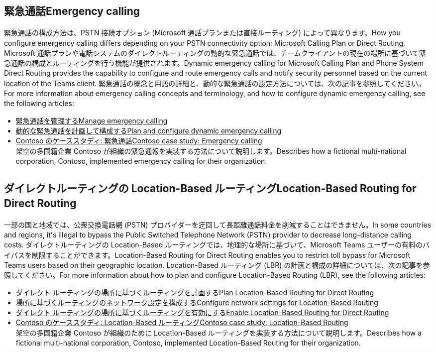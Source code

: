 ## <a name="emergency-calling"></a><span data-ttu-id="e60d5-273">緊急通話</span><span class="sxs-lookup"><span data-stu-id="e60d5-273">Emergency calling</span></span>

<span data-ttu-id="e60d5-274">緊急通話の構成方法は、PSTN 接続オプション (Microsoft 通話プランまたは直接ルーティング) によって異なります。</span><span class="sxs-lookup"><span data-stu-id="e60d5-274">How you configure emergency calling differs depending on your PSTN connectivity option: Microsoft Calling Plan or Direct Routing.</span></span> <span data-ttu-id="e60d5-275">Microsoft 通話プランや電話システムのダイレクトルーティングの動的な緊急通話では、チームクライアントの現在の場所に基づいて緊急通話の構成とルーティングを行う機能が提供されます。</span><span class="sxs-lookup"><span data-stu-id="e60d5-275">Dynamic emergency calling for Microsoft Calling Plan and Phone System Direct Routing provides the capability to configure and route emergency calls and notify security personnel based on the current location of the Teams client.</span></span> <span data-ttu-id="e60d5-276">緊急通話の概念と用語の詳細と、動的な緊急通話の設定方法については、次の記事を参照してください。</span><span class="sxs-lookup"><span data-stu-id="e60d5-276">For more information about emergency calling concepts and terminology, and how to configure dynamic emergency calling, see the following articles:</span></span>

- [<span data-ttu-id="e60d5-277">緊急通話を管理する</span><span class="sxs-lookup"><span data-stu-id="e60d5-277">Manage emergency calling</span></span>](what-are-emergency-locations-addresses-and-call-routing.md)
- [<span data-ttu-id="e60d5-278">動的な緊急通話を計画して構成する</span><span class="sxs-lookup"><span data-stu-id="e60d5-278">Plan and configure dynamic emergency calling</span></span>](configure-dynamic-emergency-calling.md)
- [<span data-ttu-id="e60d5-279">Contoso のケーススタディ: 緊急通話</span><span class="sxs-lookup"><span data-stu-id="e60d5-279">Contoso case study: Emergency calling</span></span>](voice-case-study-emergency-calling.md)<br>
  <span data-ttu-id="e60d5-280">架空の多国籍企業 Contoso が組織の緊急通報を実装する方法について説明します。</span><span class="sxs-lookup"><span data-stu-id="e60d5-280">Describes how a fictional multi-national corporation, Contoso, implemented emergency calling for their organization.</span></span>

## <a name="location-based-routing-for-direct-routing"></a><span data-ttu-id="e60d5-281">ダイレクトルーティングの Location-Based ルーティング</span><span class="sxs-lookup"><span data-stu-id="e60d5-281">Location-Based Routing for Direct Routing</span></span>

<span data-ttu-id="e60d5-282">一部の国と地域では、公衆交換電話網 (PSTN) プロバイダーを迂回して長距離通話料金を削減することはできません。</span><span class="sxs-lookup"><span data-stu-id="e60d5-282">In some countries and regions, it's illegal to bypass the Public Switched Telephone Network (PSTN) provider to decrease long-distance calling costs.</span></span> <span data-ttu-id="e60d5-283">ダイレクトルーティングの Location-Based ルーティングでは、地理的な場所に基づいて、Microsoft Teams ユーザーの有料のバイパスを制限することができます。</span><span class="sxs-lookup"><span data-stu-id="e60d5-283">Location-Based Routing for Direct Routing enables you to restrict toll bypass for Microsoft Teams users based on their geographic location.</span></span> <span data-ttu-id="e60d5-284">Location-Based ルーティング (LBR) の計画と構成の詳細については、次の記事を参照してください。</span><span class="sxs-lookup"><span data-stu-id="e60d5-284">For more information about how to plan and configure Location-Based Routing (LBR), see the following articles:</span></span>

- [<span data-ttu-id="e60d5-285">ダイレクト ルーティングの場所に基づくルーティングを計画する</span><span class="sxs-lookup"><span data-stu-id="e60d5-285">Plan Location-Based Routing for Direct Routing</span></span>](location-based-routing-plan.md)
- [<span data-ttu-id="e60d5-286">場所に基づくルーティングのネットワーク設定を構成する</span><span class="sxs-lookup"><span data-stu-id="e60d5-286">Configure network settings for Location-Based Routing</span></span>](location-based-routing-configure-network-settings.md)
- [<span data-ttu-id="e60d5-287">ダイレクト ルーティングの場所に基づくルーティングを有効にする</span><span class="sxs-lookup"><span data-stu-id="e60d5-287">Enable Location-Based Routing for Direct Routing</span></span>](location-based-routing-enable.md)
- [<span data-ttu-id="e60d5-288">Contoso のケーススタディ: Location-Based ルーティング</span><span class="sxs-lookup"><span data-stu-id="e60d5-288">Contoso case study: Location-Based Routing</span></span>](voice-case-study-location-based-routing.md)<br>
  <span data-ttu-id="e60d5-289">架空の多国籍企業 Contoso が組織のために Location-Based ルーティングを実装する方法について説明します。</span><span class="sxs-lookup"><span data-stu-id="e60d5-289">Describes how a fictional multi-national corporation, Contoso, implemented Location-Based Routing for their organization.</span></span>
